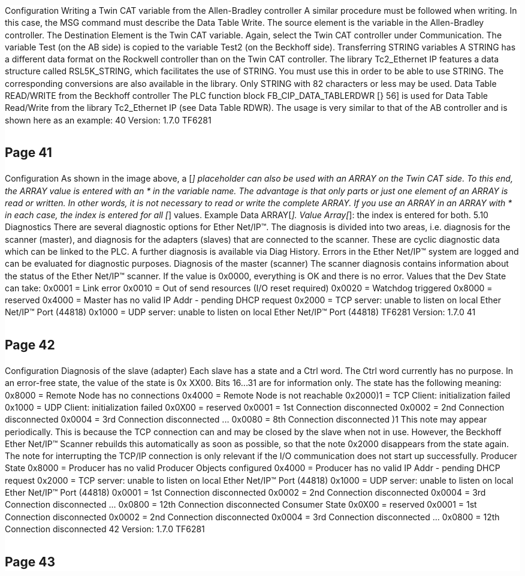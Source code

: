 Configuration Writing a Twin CAT variable from the Allen-Bradley controller A similar procedure must be followed when writing. In this case, the MSG command must describe the Data Table Write. The source element is the variable in the Allen-Bradley controller. The Destination Element is the Twin CAT variable. Again, select the Twin CAT controller under Communication. The variable Test (on the AB side) is copied to the variable Test2 (on the Beckhoff side). Transferring STRING variables A STRING has a different data format on the Rockwell controller than on the Twin CAT controller. The library Tc2_Ethernet IP features a data structure called RSL5K_STRING, which facilitates the use of STRING. You must use this in order to be able to use STRING. The corresponding conversions are also available in the library. Only STRING with 82 characters or less may be used. Data Table READ/WRITE from the Beckhoff controller The PLC function block FB_CIP_DATA_TABLERDWR [} 56] is used for Data Table Read/Write from the library Tc2_Ethernet IP (see Data Table RDWR). The usage is very similar to that of the AB controller and is shown here as an example: 40 Version: 1.7.0 TF6281
## Page 41

Configuration As shown in the image above, a [*] placeholder can also be used with an ARRAY on the Twin CAT side. To this end, the ARRAY value is entered with an * in the variable name. The advantage is that only parts or just one element of an ARRAY is read or written. In other words, it is not necessary to read or write the complete ARRAY. If you use an ARRAY in an ARRAY with * in each case, the index is entered for all [*] values. Example Data ARRAY[*]. Value Array[*]: the index is entered for both. 5.10 Diagnostics There are several diagnostic options for Ether Net/IP™. The diagnosis is divided into two areas, i.e. diagnosis for the scanner (master), and diagnosis for the adapters (slaves) that are connected to the scanner. These are cyclic diagnostic data which can be linked to the PLC. A further diagnosis is available via Diag History. Errors in the Ether Net/IP™ system are logged and can be evaluated for diagnostic purposes. Diagnosis of the master (scanner) The scanner diagnosis contains information about the status of the Ether Net/IP™ scanner. If the value is 0x0000, everything is OK and there is no error. Values that the Dev State can take: 0x0001 = Link error 0x0010 = Out of send resources (I/O reset required) 0x0020 = Watchdog triggered 0x8000 = reserved 0x4000 = Master has no valid IP Addr - pending DHCP request 0x2000 = TCP server: unable to listen on local Ether Net/IP™ Port (44818) 0x1000 = UDP server: unable to listen on local Ether Net/IP™ Port (44818) TF6281 Version: 1.7.0 41
## Page 42

Configuration Diagnosis of the slave (adapter) Each slave has a state and a Ctrl word. The Ctrl word currently has no purpose. In an error-free state, the value of the state is 0x XX00. Bits 16...31 are for information only. The state has the following meaning: 0x8000 = Remote Node has no connections 0x4000 = Remote Node is not reachable 0x2000)1 = TCP Client: initialization failed 0x1000 = UDP Client: initialization failed 0x0X00 = reserved 0x0001 = 1st Connection disconnected 0x0002 = 2nd Connection disconnected 0x0004 = 3rd Connection disconnected ... 0x0080 = 8th Connection disconnected )1 This note may appear periodically. This is because the TCP connection can and may be closed by the slave when not in use. However, the Beckhoff Ether Net/IP™ Scanner rebuilds this automatically as soon as possible, so that the note 0x2000 disappears from the state again. The note for interrupting the TCP/IP connection is only relevant if the I/O communication does not start up successfully. Producer State 0x8000 = Producer has no valid Producer Objects configured 0x4000 = Producer has no valid IP Addr - pending DHCP request 0x2000 = TCP server: unable to listen on local Ether Net/IP™ Port (44818) 0x1000 = UDP server: unable to listen on local Ether Net/IP™ Port (44818) 0x0001 = 1st Connection disconnected 0x0002 = 2nd Connection disconnected 0x0004 = 3rd Connection disconnected ... 0x0800 = 12th Connection disconnected Consumer State 0x0X00 = reserved 0x0001 = 1st Connection disconnected 0x0002 = 2nd Connection disconnected 0x0004 = 3rd Connection disconnected ... 0x0800 = 12th Connection disconnected 42 Version: 1.7.0 TF6281
## Page 43
